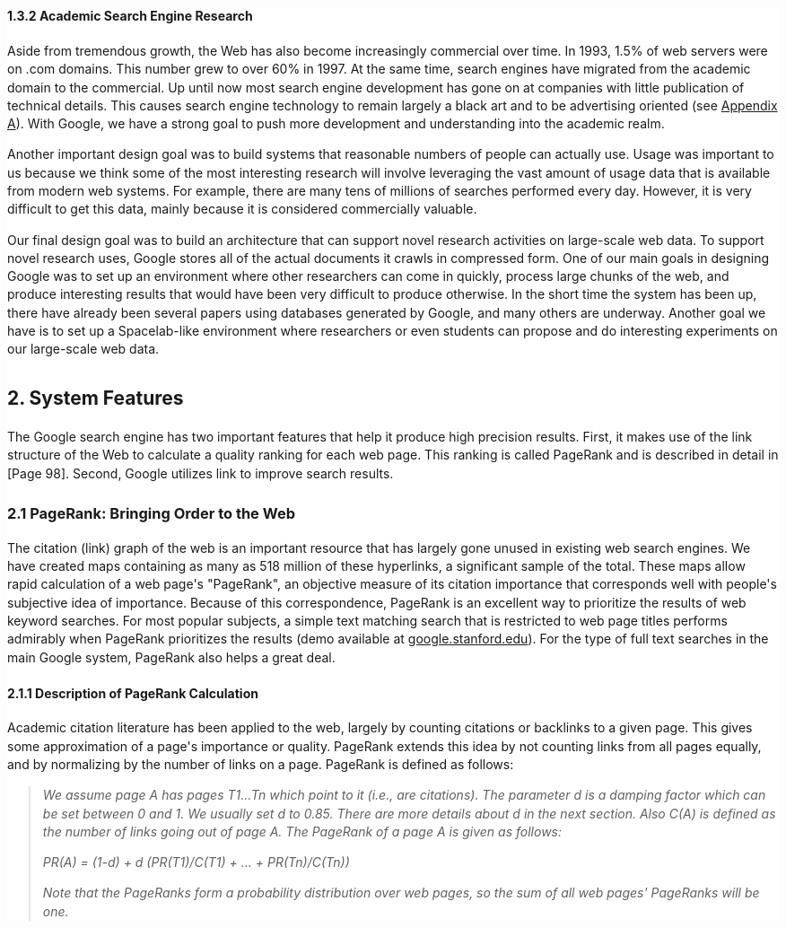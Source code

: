 #### 1.3.2 Academic Search Engine Research

Aside from tremendous growth, the Web has also become increasingly commercial over time. In 1993, 1.5% of web servers were on .com domains. This number grew to over 60% in 1997. At the same time, search engines have migrated from the academic domain to the commercial. Up until now most search engine development has gone on at companies with little publication of technical details. This causes search engine technology to remain largely a black art and to be advertising oriented (see [Appendix A](http://infolab.stanford.edu/~backrub/google.html#a)). With Google, we have a strong goal to push more development and understanding into the academic realm.

Another important design goal was to build systems that reasonable numbers of people can actually use. Usage was important to us because we think some of the most interesting research will involve leveraging the vast amount of usage data that is available from modern web systems. For example, there are many tens of millions of searches performed every day. However, it is very difficult to get this data, mainly because it is considered commercially valuable.

Our final design goal was to build an architecture that can support novel research activities on large-scale web data. To support novel research uses, Google stores all of the actual documents it crawls in compressed form. One of our main goals in designing Google was to set up an environment where other researchers can come in quickly, process large chunks of the web, and produce interesting results that would have been very difficult to produce otherwise. In the short time the system has been up, there have already been several papers using databases generated by Google, and many others are underway. Another goal we have is to set up a Spacelab-like environment where researchers or even students can propose and do interesting experiments on our large-scale web data.

## 2\. System Features

The Google search engine has two important features that help it produce high precision results. First, it makes use of the link structure of the Web to calculate a quality ranking for each web page. This ranking is called PageRank and is described in detail in \[Page 98\]. Second, Google utilizes link to improve search results.

### 2.1 PageRank: Bringing Order to the Web

The citation (link) graph of the web is an important resource that has largely gone unused in existing web search engines. We have created maps containing as many as 518 million of these hyperlinks, a significant sample of the total. These maps allow rapid calculation of a web page's "PageRank", an objective measure of its citation importance that corresponds well with people's subjective idea of importance. Because of this correspondence, PageRank is an excellent way to prioritize the results of web keyword searches. For most popular subjects, a simple text matching search that is restricted to web page titles performs admirably when PageRank prioritizes the results (demo available at [google.stanford.edu](http://google.stanford.edu/)). For the type of full text searches in the main Google system, PageRank also helps a great deal.

#### 2.1.1 Description of PageRank Calculation

Academic citation literature has been applied to the web, largely by counting citations or backlinks to a given page. This gives some approximation of a page's importance or quality. PageRank extends this idea by not counting links from all pages equally, and by normalizing by the number of links on a page. PageRank is defined as follows:

> _We assume page A has pages T1...Tn which point to it (i.e., are citations). The parameter d is a damping factor which can be set between 0 and 1. We usually set d to 0.85. There are more details about d in the next section. Also C(A) is defined as the number of links going out of page A. The PageRank of a page A is given as follows:_
>
> _PR(A) = (1-d) + d (PR(T1)/C(T1) + ... + PR(Tn)/C(Tn))_
>
> _Note that the PageRanks form a probability distribution over web pages, so the sum of all web pages' PageRanks will be one._
